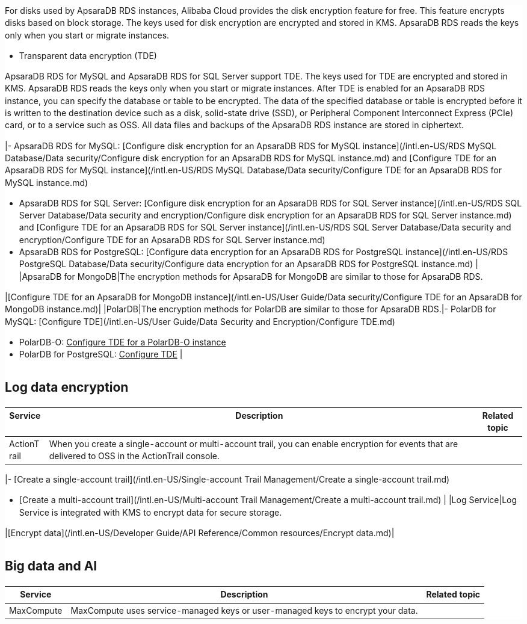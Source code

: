 For disks used by ApsaraDB RDS instances, Alibaba Cloud provides the disk encryption feature for free. This feature encrypts disks based on block storage. The keys used for disk encryption are encrypted and stored in KMS. ApsaraDB RDS reads the keys only when you start or migrate instances.

-   Transparent data encryption \(TDE\)

ApsaraDB RDS for MySQL and ApsaraDB RDS for SQL Server support TDE. The keys used for TDE are encrypted and stored in KMS. ApsaraDB RDS reads the keys only when you start or migrate instances. After TDE is enabled for an ApsaraDB RDS instance, you can specify the database or table to be encrypted. The data of the specified database or table is encrypted before it is written to the destination device such as a disk, solid-state drive \(SSD\), or Peripheral Component Interconnect Express \(PCIe\) card, or to a service such as OSS. All data files and backups of the ApsaraDB RDS instance are stored in ciphertext.


|-   ApsaraDB RDS for MySQL: [Configure disk encryption for an ApsaraDB RDS for MySQL instance](/intl.en-US/RDS MySQL Database/Data security/Configure disk encryption for an ApsaraDB RDS for MySQL instance.md) and [Configure TDE for an ApsaraDB RDS for MySQL instance](/intl.en-US/RDS MySQL Database/Data security/Configure TDE for an ApsaraDB RDS for MySQL instance.md)
-   ApsaraDB RDS for SQL Server: [Configure disk encryption for an ApsaraDB RDS for SQL Server instance](/intl.en-US/RDS SQL Server Database/Data security and encryption/Configure disk encryption for an ApsaraDB RDS for SQL Server instance.md) and [Configure TDE for an ApsaraDB RDS for SQL Server instance](/intl.en-US/RDS SQL Server Database/Data security and encryption/Configure TDE for an ApsaraDB RDS for SQL Server instance.md)
-   ApsaraDB RDS for PostgreSQL: [Configure data encryption for an ApsaraDB RDS for PostgreSQL instance](/intl.en-US/RDS PostgreSQL Database/Data security/Configure data encryption for an ApsaraDB RDS for PostgreSQL instance.md) |
|ApsaraDB for MongoDB|The encryption methods for ApsaraDB for MongoDB are similar to those for ApsaraDB RDS.

|[Configure TDE for an ApsaraDB for MongoDB instance](/intl.en-US/User Guide/Data security/Configure TDE for an ApsaraDB for MongoDB instance.md)|
|PolarDB|The encryption methods for PolarDB are similar to those for ApsaraDB RDS.|-   PolarDB for MySQL: [Configure TDE](/intl.en-US/User Guide/Data Security and Encryption/Configure TDE.md)
-   PolarDB-O: [Configure TDE for a PolarDB-O instance](https://www.alibabacloud.com/help/zh/doc-detail/164154.html)
-   PolarDB for PostgreSQL: [Configure TDE]() |

## Log data encryption

|Service|Description|Related topic|
|-------|-----------|-------------|
|ActionTrail|When you create a single-account or multi-account trail, you can enable encryption for events that are delivered to OSS in the ActionTrail console.

|-   [Create a single-account trail](/intl.en-US/Single-account Trail Management/Create a single-account trail.md)
-   [Create a multi-account trail](/intl.en-US/Multi-account Trail Management/Create a multi-account trail.md) |
|Log Service|Log Service is integrated with KMS to encrypt data for secure storage.

|[Encrypt data](/intl.en-US/Developer Guide/API Reference/Common resources/Encrypt data.md)|

## Big data and AI

|Service|Description|Related topic|
|-------|-----------|-------------|
|MaxCompute|MaxCompute uses service-managed keys or user-managed keys to encrypt your data.
